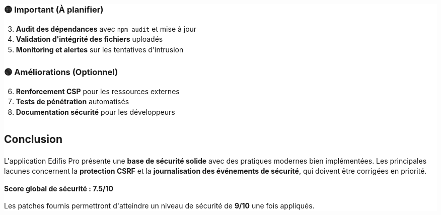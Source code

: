 ### 🟡 Important (À planifier)
3. **Audit des dépendances** avec `npm audit` et mise à jour
4. **Validation d'intégrité des fichiers** uploadés
5. **Monitoring et alertes** sur les tentatives d'intrusion

### 🟢 Améliorations (Optionnel)
6. **Renforcement CSP** pour les ressources externes
7. **Tests de pénétration** automatisés
8. **Documentation sécurité** pour les développeurs

## Conclusion

L'application Edifis Pro présente une **base de sécurité solide** avec des pratiques modernes bien implémentées. Les principales lacunes concernent la **protection CSRF** et la **journalisation des événements de sécurité**, qui doivent être corrigées en priorité.

**Score global de sécurité : 7.5/10**

Les patches fournis permettront d'atteindre un niveau de sécurité de **9/10** une fois appliqués.
